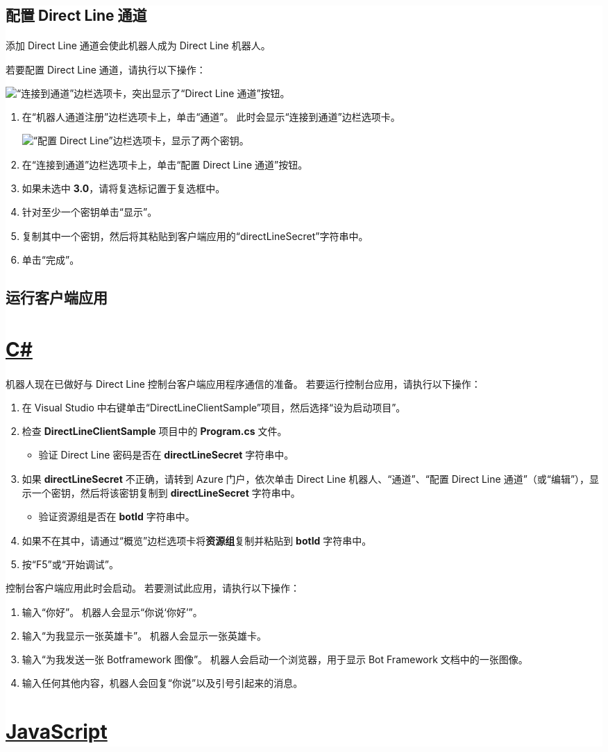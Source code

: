 
## <a name="configure-the-direct-line-channel"></a>配置 Direct Line 通道

添加 Direct Line 通道会使此机器人成为 Direct Line 机器人。

若要配置 Direct Line 通道，请执行以下操作：

![“连接到通道”边栏选项卡，突出显示了“Direct Line 通道”按钮。](media/bot-builder-howto-direct-line/direct-line-channel-button.png)

1. 在“机器人通道注册”边栏选项卡上，单击“通道”。 此时会显示“连接到通道”边栏选项卡。

    ![“配置 Direct Line”边栏选项卡，显示了两个密钥。](media/bot-builder-howto-direct-line/configure-direct-line.png)

1. 在“连接到通道”边栏选项卡上，单击“配置 Direct Line 通道”按钮。 

1. 如果未选中 **3.0**，请将复选标记置于复选框中。

1. 针对至少一个密钥单击“显示”。

1. 复制其中一个密钥，然后将其粘贴到客户端应用的“directLineSecret”字符串中。

1. 单击“完成”。

## <a name="run-the-client-app"></a>运行客户端应用

# <a name="ctabcsrunclient"></a>[C#](#tab/csrunclient)

机器人现在已做好与 Direct Line 控制台客户端应用程序通信的准备。 若要运行控制台应用，请执行以下操作：

1. 在 Visual Studio 中右键单击“DirectLineClientSample”项目，然后选择“设为启动项目”。

1. 检查 **DirectLineClientSample** 项目中的 **Program.cs** 文件。

    - 验证 Direct Line 密码是否在 **directLineSecret** 字符串中。

1. 如果 **directLineSecret** 不正确，请转到 Azure 门户，依次单击 Direct Line 机器人、“通道”、“配置 Direct Line 通道”（或“编辑”），显示一个密钥，然后将该密钥复制到 **directLineSecret** 字符串中。

    - 验证资源组是否在 **botId** 字符串中。

1. 如果不在其中，请通过“概览”边栏选项卡将**资源组**复制并粘贴到 **botId** 字符串中。

1. 按“F5”或“开始调试”。

控制台客户端应用此时会启动。 若要测试此应用，请执行以下操作： 

1. 输入“你好”。 机器人会显示“你说‘你好’”。

1. 输入“为我显示一张英雄卡”。 机器人会显示一张英雄卡。

1. 输入“为我发送一张 Botframework 图像”。 机器人会启动一个浏览器，用于显示 Bot Framework 文档中的一张图像。

1. 输入任何其他内容，机器人会回复“你说”以及引号引起来的消息。

# <a name="javascripttabjsrunclient"></a>[JavaScript](#tab/jsrunclient)
